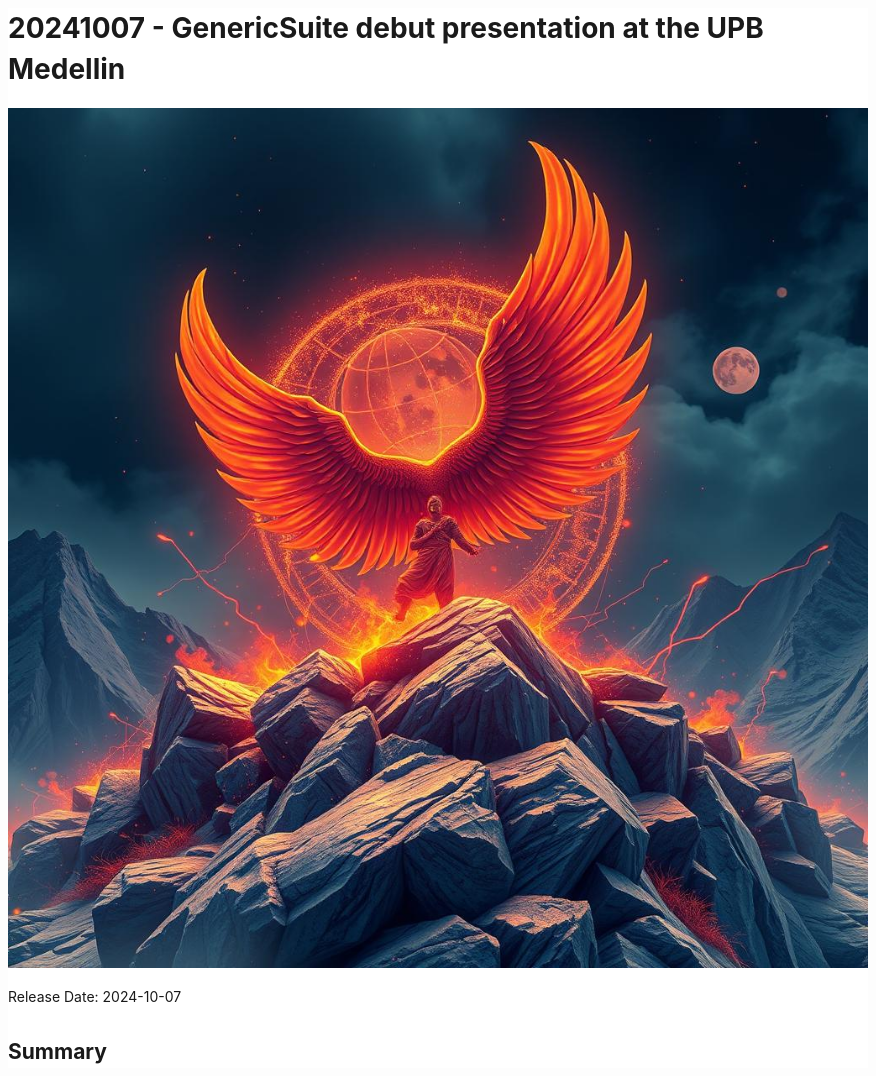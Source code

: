 # 20241007 - GenericSuite debut presentation at the UPB Medellin

![GS_Release_2024-10-07_Image_4 - The FynBots.jpg](./images/GS_Release_2024-10-07_Image_4%20-%20The%20FynBots.jpg)

Release Date: 2024-10-07

## Summary
